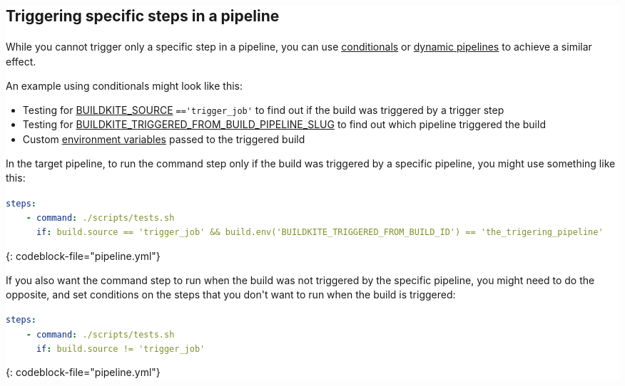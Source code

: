 ## Triggering specific steps in a pipeline

While you cannot trigger only a specific step in a pipeline, you can use [conditionals](/docs/pipelines/conditionals) or [dynamic pipelines](/docs/pipelines/defining-steps#dynamic-pipelines) to achieve a similar effect.


An example using conditionals might look like this:

* Testing for [BUILDKITE_SOURCE](/docs/pipelines/environment-variables) `=='trigger_job'` to find out if the build was triggered by a trigger step
* Testing for [BUILDKITE_TRIGGERED_FROM_BUILD_PIPELINE_SLUG](/docs/pipelines/environment-variables#BUILDKITE_TRIGGERED_FROM_BUILD_PIPELINE_SLUG) to find out which pipeline triggered the build
* Custom [environment variables](#environment-variables) passed to the triggered build

In the target pipeline, to run the command step only if the build was triggered by a specific pipeline, you might use something like this:

```yml
steps:
    - command: ./scripts/tests.sh
      if: build.source == 'trigger_job' && build.env('BUILDKITE_TRIGGERED_FROM_BUILD_ID') == 'the_trigering_pipeline'

```
{: codeblock-file="pipeline.yml"}

If you also want the command step to run when the build was not triggered by the specific pipeline, you might need to do the opposite, and set conditions on the steps that you don't want to run when the build is triggered:

```yml
steps:
    - command: ./scripts/tests.sh
      if: build.source != 'trigger_job'

```
{: codeblock-file="pipeline.yml"}
